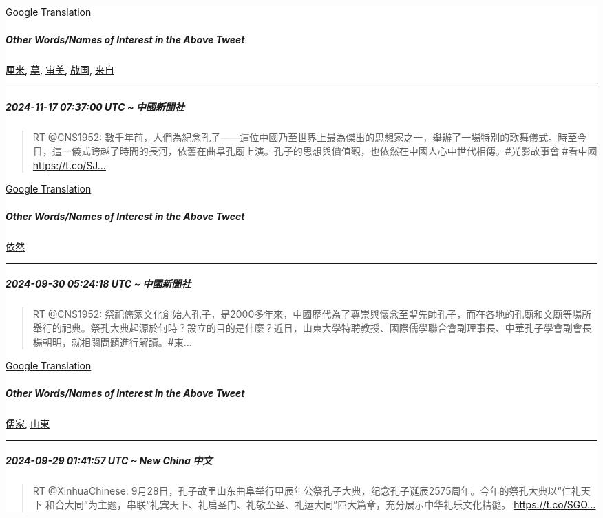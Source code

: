 [Google Translation](https://translate.google.com/?hi=en&tab=TT&sl=zh-CN&tl=en&op=translate&text=RT+%40XinhuaChinese%3A+%E3%80%90%E8%BF%99%E6%A0%B7%E7%9A%84%E5%BF%AB%E4%B9%90%E5%B0%8F%E9%A9%AC%E7%9B%98%E4%B8%80%E4%B8%8B%E4%B8%8D%E5%BE%97%E5%BF%AB%E4%B9%90%E5%A5%BD%E5%87%A0%E5%A4%A9%E3%80%91%E8%80%81%E7%A5%96%E5%AE%97%E7%9A%84%E5%BF%AB%E4%B9%90%E5%AE%A1%E7%BE%8E%E6%9C%89%E5%A4%9A%E5%8F%AF%E7%88%B1%EF%BC%9A%E8%8A%B3%E9%BE%842000%2B%EF%BC%8C%E8%BA%AB%E9%AB%98%E4%BB%855.7%E5%8E%98%E7%B1%B3%EF%BC%8C%E8%BF%99%E6%9E%9A%E5%87%BA%E5%9C%9F%E4%BA%8E%E9%B2%81%E5%9B%BD%E6%95%85%E5%9F%8E%E4%B9%99%E7%BB%84%E5%A2%933%E5%8F%B7%E5%A2%93%E7%9A%84%E6%88%98%E5%9B%BD%E5%9C%86%E9%9B%95%E9%BB%84%E7%8E%89%E9%A9%AC%E6%91%86%E4%BB%B6%EF%BC%8C%E6%88%90%E4%BA%86%E6%B5%8E%E5%AE%81%E5%AD%94%E5%AD%90%E5%8D%9A%E7%89%A9%E9%A6%86%E7%9A%84%E2%80%9C%E6%B5%81%E9%87%8F%E6%8B%85%E5%BD%93%E2%80%9D%E3%80%82%E5%87%AD%E5%80%9F%E4%B8%80%E6%8A%B9%E2%80%9C%E7%9C%9F%E8%AF%9A%E7%9A%84%E5%BE%AE%E7%AC%91%E2%80%9D%EF%BC%8C%E8%BF%99%E6%AC%BE%E6%B5%81%E9%87%8F%E5%AF%86%E2%80%9C%E9%A9%AC%E2%80%9D%E5%B0%86%E6%9D%A5%E8%87%AA%E5%9B%9B%E9%9D%A2%E5%85%AB%E6%96%B9%E2%80%A6)
##### Other Words/Names of Interest in the Above Tweet
[厘米](厘米.md), [墓](墓.md), [审美](审美.md), [战国](战国.md), [来自](来自.md)
___
##### 2024-11-17 07:37:00 UTC ~ 中國新聞社
> RT @CNS1952: 數千年前，人們為紀念孔子——這位中國乃至世界上最為傑出的思想家之一，舉辦了一場特別的歌舞儀式。時至今日，這一儀式跨越了時間的長河，依舊在曲阜孔廟上演。孔子的思想與價值觀，也依然在中國人心中世代相傳。#光影故事會 #看中國 https://t.co/SJ…

[Google Translation](https://translate.google.com/?hi=en&tab=TT&sl=zh-CN&tl=en&op=translate&text=RT+%40CNS1952%3A+%E6%95%B8%E5%8D%83%E5%B9%B4%E5%89%8D%EF%BC%8C%E4%BA%BA%E5%80%91%E7%82%BA%E7%B4%80%E5%BF%B5%E5%AD%94%E5%AD%90%E2%80%94%E2%80%94%E9%80%99%E4%BD%8D%E4%B8%AD%E5%9C%8B%E4%B9%83%E8%87%B3%E4%B8%96%E7%95%8C%E4%B8%8A%E6%9C%80%E7%82%BA%E5%82%91%E5%87%BA%E7%9A%84%E6%80%9D%E6%83%B3%E5%AE%B6%E4%B9%8B%E4%B8%80%EF%BC%8C%E8%88%89%E8%BE%A6%E4%BA%86%E4%B8%80%E5%A0%B4%E7%89%B9%E5%88%A5%E7%9A%84%E6%AD%8C%E8%88%9E%E5%84%80%E5%BC%8F%E3%80%82%E6%99%82%E8%87%B3%E4%BB%8A%E6%97%A5%EF%BC%8C%E9%80%99%E4%B8%80%E5%84%80%E5%BC%8F%E8%B7%A8%E8%B6%8A%E4%BA%86%E6%99%82%E9%96%93%E7%9A%84%E9%95%B7%E6%B2%B3%EF%BC%8C%E4%BE%9D%E8%88%8A%E5%9C%A8%E6%9B%B2%E9%98%9C%E5%AD%94%E5%BB%9F%E4%B8%8A%E6%BC%94%E3%80%82%E5%AD%94%E5%AD%90%E7%9A%84%E6%80%9D%E6%83%B3%E8%88%87%E5%83%B9%E5%80%BC%E8%A7%80%EF%BC%8C%E4%B9%9F%E4%BE%9D%E7%84%B6%E5%9C%A8%E4%B8%AD%E5%9C%8B%E4%BA%BA%E5%BF%83%E4%B8%AD%E4%B8%96%E4%BB%A3%E7%9B%B8%E5%82%B3%E3%80%82%23%E5%85%89%E5%BD%B1%E6%95%85%E4%BA%8B%E6%9C%83+%23%E7%9C%8B%E4%B8%AD%E5%9C%8B+https%3A%2F%2Ft.co%2FSJ%E2%80%A6)
##### Other Words/Names of Interest in the Above Tweet
[依然](依然.md)
___
##### 2024-09-30 05:24:18 UTC ~ 中國新聞社
> RT @CNS1952: 祭祀儒家文化創始人孔子，是2000多年來，中國歷代為了尊崇與懷念至聖先師孔子，而在各地的孔廟和文廟等場所舉行的祀典。祭孔大典起源於何時？設立的目的是什麼？近日，山東大學特聘教授、國際儒學聯合會副理事長、中華孔子學會副會長楊朝明，就相關問題進行解讀。#東…

[Google Translation](https://translate.google.com/?hi=en&tab=TT&sl=zh-CN&tl=en&op=translate&text=RT+%40CNS1952%3A+%E7%A5%AD%E7%A5%80%E5%84%92%E5%AE%B6%E6%96%87%E5%8C%96%E5%89%B5%E5%A7%8B%E4%BA%BA%E5%AD%94%E5%AD%90%EF%BC%8C%E6%98%AF2000%E5%A4%9A%E5%B9%B4%E4%BE%86%EF%BC%8C%E4%B8%AD%E5%9C%8B%E6%AD%B7%E4%BB%A3%E7%82%BA%E4%BA%86%E5%B0%8A%E5%B4%87%E8%88%87%E6%87%B7%E5%BF%B5%E8%87%B3%E8%81%96%E5%85%88%E5%B8%AB%E5%AD%94%E5%AD%90%EF%BC%8C%E8%80%8C%E5%9C%A8%E5%90%84%E5%9C%B0%E7%9A%84%E5%AD%94%E5%BB%9F%E5%92%8C%E6%96%87%E5%BB%9F%E7%AD%89%E5%A0%B4%E6%89%80%E8%88%89%E8%A1%8C%E7%9A%84%E7%A5%80%E5%85%B8%E3%80%82%E7%A5%AD%E5%AD%94%E5%A4%A7%E5%85%B8%E8%B5%B7%E6%BA%90%E6%96%BC%E4%BD%95%E6%99%82%EF%BC%9F%E8%A8%AD%E7%AB%8B%E7%9A%84%E7%9B%AE%E7%9A%84%E6%98%AF%E4%BB%80%E9%BA%BC%EF%BC%9F%E8%BF%91%E6%97%A5%EF%BC%8C%E5%B1%B1%E6%9D%B1%E5%A4%A7%E5%AD%B8%E7%89%B9%E8%81%98%E6%95%99%E6%8E%88%E3%80%81%E5%9C%8B%E9%9A%9B%E5%84%92%E5%AD%B8%E8%81%AF%E5%90%88%E6%9C%83%E5%89%AF%E7%90%86%E4%BA%8B%E9%95%B7%E3%80%81%E4%B8%AD%E8%8F%AF%E5%AD%94%E5%AD%90%E5%AD%B8%E6%9C%83%E5%89%AF%E6%9C%83%E9%95%B7%E6%A5%8A%E6%9C%9D%E6%98%8E%EF%BC%8C%E5%B0%B1%E7%9B%B8%E9%97%9C%E5%95%8F%E9%A1%8C%E9%80%B2%E8%A1%8C%E8%A7%A3%E8%AE%80%E3%80%82%23%E6%9D%B1%E2%80%A6)
##### Other Words/Names of Interest in the Above Tweet
[儒家](儒家.md), [山東](山東.md)
___
##### 2024-09-29 01:41:57 UTC ~ New China 中文
> RT @XinhuaChinese: 9月28日，孔子故里山东曲阜举行甲辰年公祭孔子大典，纪念孔子诞辰2575周年。今年的祭孔大典以“仁礼天下 和合大同”为主题，串联“礼宾天下、礼启圣门、礼敬至圣、礼运大同”四大篇章，充分展示中华礼乐文化精髓。 https://t.co/SGO…
